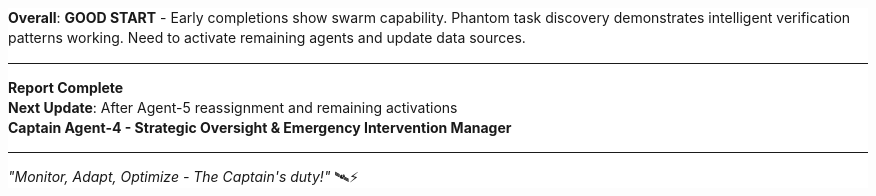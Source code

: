 **Overall**: **GOOD START** - Early completions show swarm capability. Phantom task discovery demonstrates intelligent verification patterns working. Need to activate remaining agents and update data sources.

---

**Report Complete**  
**Next Update**: After Agent-5 reassignment and remaining activations  
**Captain Agent-4 - Strategic Oversight & Emergency Intervention Manager**

---

*"Monitor, Adapt, Optimize - The Captain's duty!"* 🛰️⚡

